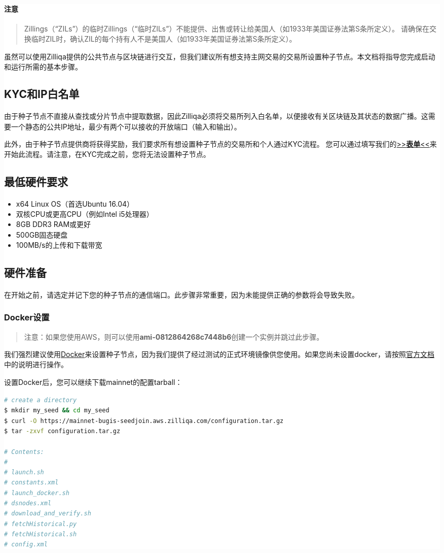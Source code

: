 

#### 注意

> Zillings（“ZILs”）的临时Zillings（“临时ZILs”）不能提供、出售或转让给美国人（如1933年美国证券法第S条所定义）。 请确保在交换临时ZIL时，确认ZIL的每个持有人不是美国人（如1933年美国证券法第S条所定义）。



虽然可以使用Zilliqa提供的公共节点与区块链进行交互，但我们建议所有想支持主网交易的交易所设置种子节点。本文档将指导您完成启动和运行所需的基本步骤。

## KYC和IP白名单

由于种子节点不直接从查找或分片节点中提取数据，因此Zilliqa必须将交易所列入白名单，以便接收有关区块链及其状态的数据广播。这需要一个静态的公共IP地址，最少有两个可以接收的开放端口（输入和输出）。

此外，由于种子节点提供商将获得奖励，我们要求所有想设置种子节点的交易所和个人通过KYC流程。 您可以通过填写我们的[>>**表单**<<](https://docs.google.com/forms/d/e/1FAIpQLScopeiLXU_10i6OzsZApIDyRYHpw4JqePDDe0Aoa5JIZo1muw/viewform)来开始此流程。请注意，在KYC完成之前，您将无法设置种子节点。

## 最低硬件要求

- x64 Linux OS（首选Ubuntu 16.04）
 - 双核CPU或更高CPU（例如Intel i5处理器）
 - 8GB DDR3 RAM或更好
 - 500GB固态硬盘
 - 100MB/s的上传和下载带宽

## 硬件准备

在开始之前，请选定并记下您的种子节点的通信端口。此步骤非常重要，因为未能提供正确的参数将会导致失败。

### Docker设置

> 注意：如果您使用AWS，则可以使用**ami-0812864268c7448b6**创建一个实例并跳过此步骤。

我们强烈建议使用[Docker](https://docker.com/)来设置种子节点，因为我们提供了经过测试的正式环境镜像供您使用。如果您尚未设置docker，请按照[官方文档](https://docs.docker.com/install/)中的说明进行操作。

设置Docker后，您可以继续下载mainnet的配置tarball：

```sh
# create a directory
$ mkdir my_seed && cd my_seed
$ curl -O https://mainnet-bugis-seedjoin.aws.zilliqa.com/configuration.tar.gz
$ tar -zxvf configuration.tar.gz

# Contents:
#
# launch.sh
# constants.xml
# launch_docker.sh
# dsnodes.xml
# download_and_verify.sh
# fetchHistorical.py
# fetchHistorical.sh
# config.xml
```
